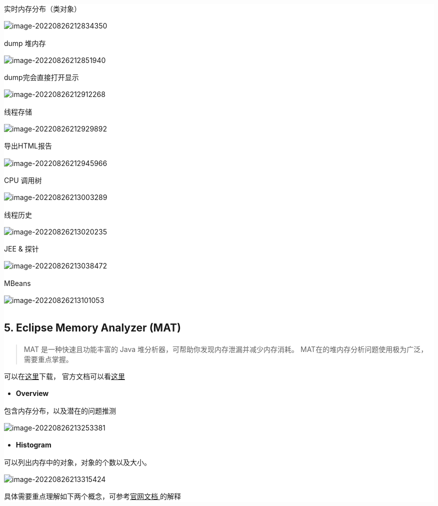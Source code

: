 实时内存分布（类对象）

![image-20220826212834350](https://cdn.jsdelivr.net/gh/willpast/image/blog/ka_java/image-20220826212834350.png)

dump 堆内存

![image-20220826212851940](https://cdn.jsdelivr.net/gh/willpast/image/blog/ka_java/image-20220826212851940.png)

dump完会直接打开显示

![image-20220826212912268](https://cdn.jsdelivr.net/gh/willpast/image/blog/ka_java/image-20220826212912268.png)

线程存储

![image-20220826212929892](https://cdn.jsdelivr.net/gh/willpast/image/blog/ka_java/image-20220826212929892.png)

导出HTML报告

![image-20220826212945966](https://cdn.jsdelivr.net/gh/willpast/image/blog/ka_java/image-20220826212945966.png)

CPU 调用树

![image-20220826213003289](https://cdn.jsdelivr.net/gh/willpast/image/blog/ka_java/image-20220826213003289.png)

线程历史

![image-20220826213020235](https://cdn.jsdelivr.net/gh/willpast/image/blog/ka_java/image-20220826213020235.png)

JEE & 探针

![image-20220826213038472](https://cdn.jsdelivr.net/gh/willpast/image/blog/ka_java/image-20220826213038472.png)

MBeans

![image-20220826213101053](https://cdn.jsdelivr.net/gh/willpast/image/blog/ka_java/image-20220826213101053.png)

## 5. Eclipse Memory Analyzer (MAT)

> MAT 是一种快速且功能丰富的 Java 堆分析器，可帮助你发现内存泄漏并减少内存消耗。 MAT在的堆内存分析问题使用极为广泛，需要重点掌握。

可以在[这里](https://www.eclipse.org/mat/)下载， 官方文档可以看[这里 ](http://help.eclipse.org/latest/index.jsp?topic=/org.eclipse.mat.ui.help/welcome.html)

- **Overview**

包含内存分布，以及潜在的问题推测

![image-20220826213253381](https://cdn.jsdelivr.net/gh/willpast/image/blog/ka_java/image-20220826213253381.png)

- **Histogram**

可以列出内存中的对象，对象的个数以及大小。

![image-20220826213315424](https://cdn.jsdelivr.net/gh/willpast/image/blog/ka_java/image-20220826213315424.png)

具体需要重点理解如下两个概念，可参考[官网文档 ](http://help.eclipse.org/latest/index.jsp?topic=/org.eclipse.mat.ui.help/welcome.html)的解释
